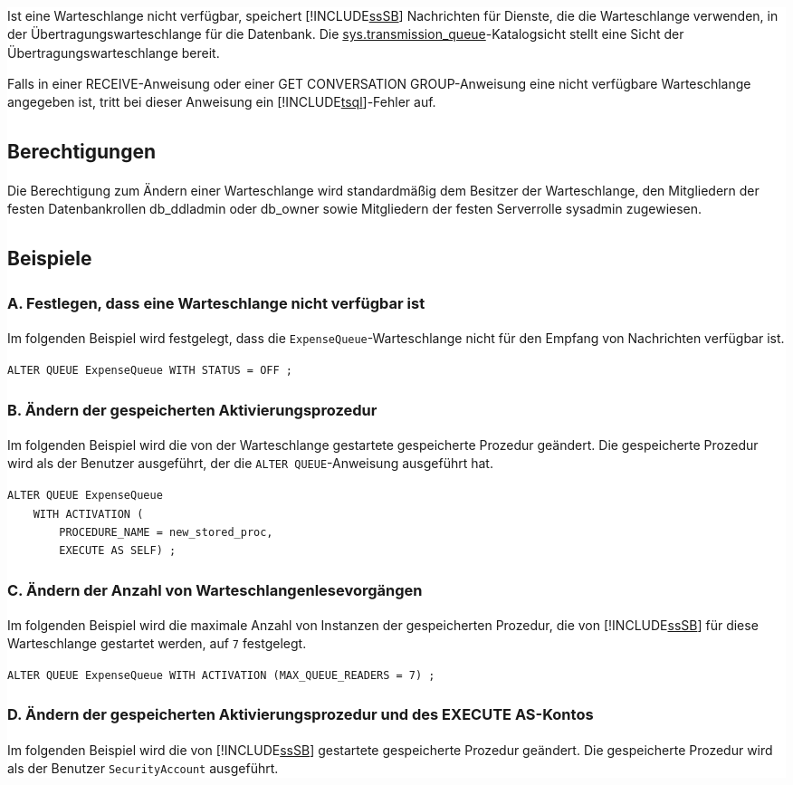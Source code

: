  Ist eine Warteschlange nicht verfügbar, speichert [!INCLUDE[ssSB](../../includes/sssb-md.md)] Nachrichten für Dienste, die die Warteschlange verwenden, in der Übertragungswarteschlange für die Datenbank. Die [sys.transmission_queue](../../relational-databases/system-catalog-views/sys-transmission-queue-transact-sql.md)-Katalogsicht stellt eine Sicht der Übertragungswarteschlange bereit.  
  
 Falls in einer RECEIVE-Anweisung oder einer GET CONVERSATION GROUP-Anweisung eine nicht verfügbare Warteschlange angegeben ist, tritt bei dieser Anweisung ein [!INCLUDE[tsql](../../includes/tsql-md.md)]-Fehler auf.  
  
## <a name="permissions"></a>Berechtigungen  
 Die Berechtigung zum Ändern einer Warteschlange wird standardmäßig dem Besitzer der Warteschlange, den Mitgliedern der festen Datenbankrollen db_ddladmin oder db_owner sowie Mitgliedern der festen Serverrolle sysadmin zugewiesen.  
  
## <a name="examples"></a>Beispiele  
  
### <a name="a-making-a-queue-unavailable"></a>A. Festlegen, dass eine Warteschlange nicht verfügbar ist  
 Im folgenden Beispiel wird festgelegt, dass die `ExpenseQueue`-Warteschlange nicht für den Empfang von Nachrichten verfügbar ist.  
  
```  
ALTER QUEUE ExpenseQueue WITH STATUS = OFF ;  
```  
  
### <a name="b-changing-the-activation-stored-procedure"></a>B. Ändern der gespeicherten Aktivierungsprozedur  
 Im folgenden Beispiel wird die von der Warteschlange gestartete gespeicherte Prozedur geändert. Die gespeicherte Prozedur wird als der Benutzer ausgeführt, der die `ALTER QUEUE`-Anweisung ausgeführt hat.  
  
```  
ALTER QUEUE ExpenseQueue  
    WITH ACTIVATION (  
        PROCEDURE_NAME = new_stored_proc,  
        EXECUTE AS SELF) ;  
```  
  
### <a name="c-changing-the-number-of-queue-readers"></a>C. Ändern der Anzahl von Warteschlangenlesevorgängen  
 Im folgenden Beispiel wird die maximale Anzahl von Instanzen der gespeicherten Prozedur, die von [!INCLUDE[ssSB](../../includes/sssb-md.md)] für diese Warteschlange gestartet werden, auf `7` festgelegt.  
  
```  
ALTER QUEUE ExpenseQueue WITH ACTIVATION (MAX_QUEUE_READERS = 7) ;  
```  
  
### <a name="d-changing-the-activation-stored-procedure-and-the-execute-as-account"></a>D. Ändern der gespeicherten Aktivierungsprozedur und des EXECUTE AS-Kontos  
 Im folgenden Beispiel wird die von [!INCLUDE[ssSB](../../includes/sssb-md.md)] gestartete gespeicherte Prozedur geändert. Die gespeicherte Prozedur wird als der Benutzer `SecurityAccount` ausgeführt.  
  